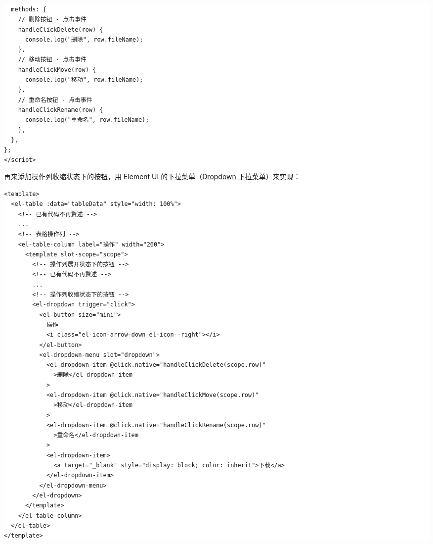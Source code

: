 ```
  methods: {
    // 删除按钮 - 点击事件
    handleClickDelete(row) {
      console.log("删除", row.fileName);
    },
    // 移动按钮 - 点击事件
    handleClickMove(row) {
      console.log("移动", row.fileName);
    },
    // 重命名按钮 - 点击事件
    handleClickRename(row) {
      console.log("重命名", row.fileName);
    },
  },
};
</script>
```

再来添加操作列收缩状态下的按钮，用 Element UI 的下拉菜单（[Dropdown 下拉菜单](https://element.eleme.cn/#/zh-CN/component/dropdown)）来实现：

```
<template>
  <el-table :data="tableData" style="width: 100%">
    <!-- 已有代码不再赘述 -->
    ...
    <!-- 表格操作列 -->
    <el-table-column label="操作" width="260">
      <template slot-scope="scope">
        <!-- 操作列展开状态下的按钮 -->
        <!-- 已有代码不再赘述 -->
        ...
        <!-- 操作列收缩状态下的按钮 -->
        <el-dropdown trigger="click">
          <el-button size="mini">
            操作
            <i class="el-icon-arrow-down el-icon--right"></i>
          </el-button>
          <el-dropdown-menu slot="dropdown">
            <el-dropdown-item @click.native="handleClickDelete(scope.row)"
              >删除</el-dropdown-item
            >
            <el-dropdown-item @click.native="handleClickMove(scope.row)"
              >移动</el-dropdown-item
            >
            <el-dropdown-item @click.native="handleClickRename(scope.row)"
              >重命名</el-dropdown-item
            >
            <el-dropdown-item>
              <a target="_blank" style="display: block; color: inherit">下载</a>
            </el-dropdown-item>
          </el-dropdown-menu>
        </el-dropdown>
      </template>
    </el-table-column>
  </el-table>
</template>
```
